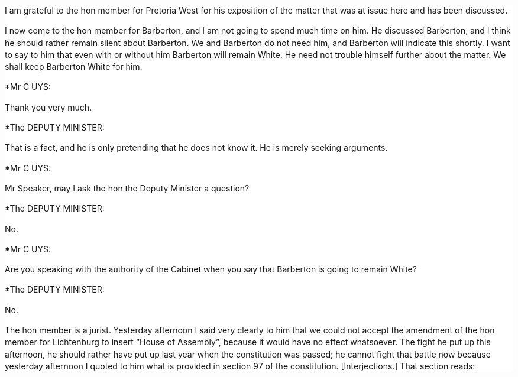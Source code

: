 <p>I am grateful to the hon member for Pretoria West for his exposition of the matter that was at issue here and has been discussed.</p>

<p>I now come to the hon member for Barberton, and I am not going to spend much time on him. He discussed Barberton, and I think he should rather remain silent about Barberton. We and Barberton do not need him, and Barberton will indicate this shortly. I want to say to him that even with or without him Barberton will remain White. He need not trouble himself further about the matter. We shall keep Barberton White for him.</p>

</speech>

<speech by="#uys">

<from>*Mr <person refersTo="hansard_za">C UYS</person>:</from>

<p>Thank you very much.</p>

</speech>

<speech by="#deputy_minister">

<from>*The <person refersTo="hansard_za">DEPUTY MINISTER</person>:</from>

<p>That is a fact, and he is only pretending that he does not know it. He is merely seeking arguments.</p>

</speech>

<speech by="#uys">

<from>*Mr <person refersTo="hansard_za">C UYS</person>:</from>

<p>Mr Speaker, may I ask the hon the Deputy Minister a question?</p>

</speech>

<speech by="#deputy_minister">

<from>*The <person refersTo="hansard_za">DEPUTY MINISTER</person>:</from>

<p>No.</p>

</speech>

<speech by="#uys">

<from>*Mr <person refersTo="hansard_za">C UYS</person>:</from>

<p>Are you speaking with the authority of the Cabinet when you say that Barberton is going to remain White?</p>

</speech>

<speech by="#deputy_minister">

<from>*The <person refersTo="hansard_za">DEPUTY MINISTER</person>:</from>

<p>No.</p>

<p>The hon member is a jurist. Yesterday afternoon I said very clearly to him that we could not accept the amendment of the hon member for Lichtenburg to insert &#x201C;House of Assembly&#x201D;, because it would have no effect whatsoever. The fight he put up this afternoon, he should rather have put up last year when the constitution was passed; he cannot fight that battle now because yesterday afternoon I quoted to him what is provided in section 97 of the constitution. [Interjections.] That section reads:</p>
